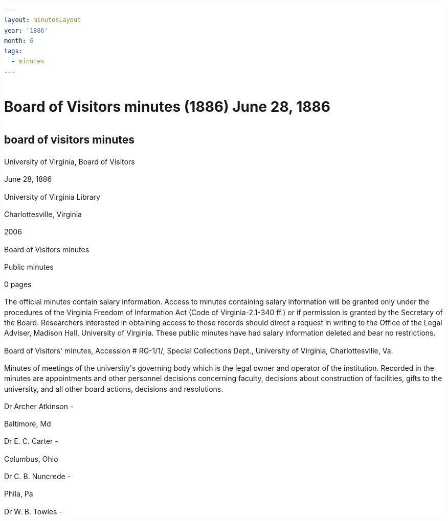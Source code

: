 ```yaml
---
layout: minutesLayout
year: '1886'
month: 6
tags:
  - minutes
---
```

Board of Visitors minutes (1886) June 28, 1886
==============================================

board of visitors minutes
-------------------------

University of Virginia, Board of Visitors

June 28, 1886

University of Virginia Library

Charlottesville, Virginia

2006

Board of Visitors minutes

Public minutes

0 pages

The official minutes contain salary information. Access to minutes containing salary information will be granted only under the procedures of the Virginia Freedom of Information Act (Code of Virginia-2.1-340 ff.) or if permission is granted by the Secretary of the Board. Researchers interested in obtaining access to these records should direct a request in writing to the Office of the Legal Adviser, Madison Hall, University of Virginia. These public minutes have had salary information deleted and bear no restrictions.

Board of Visitors' minutes, Accession # RG-1/1/, Special Collections Dept., University of Virginia, Charlottesville, Va.

Minutes of meetings of the university's governing body which is the legal owner and operator of the institution. Recorded in the minutes are appointments and other personnel decisions concerning faculty, decisions about construction of facilities, gifts to the university, and all other board actions, decisions and resolutions.

Dr Archer Atkinson -

Baltimore, Md

Dr E. C. Carter -

Columbus, Ohio

Dr C. B. Nuncrede -

Phila, Pa

Dr W. B. Towles -
